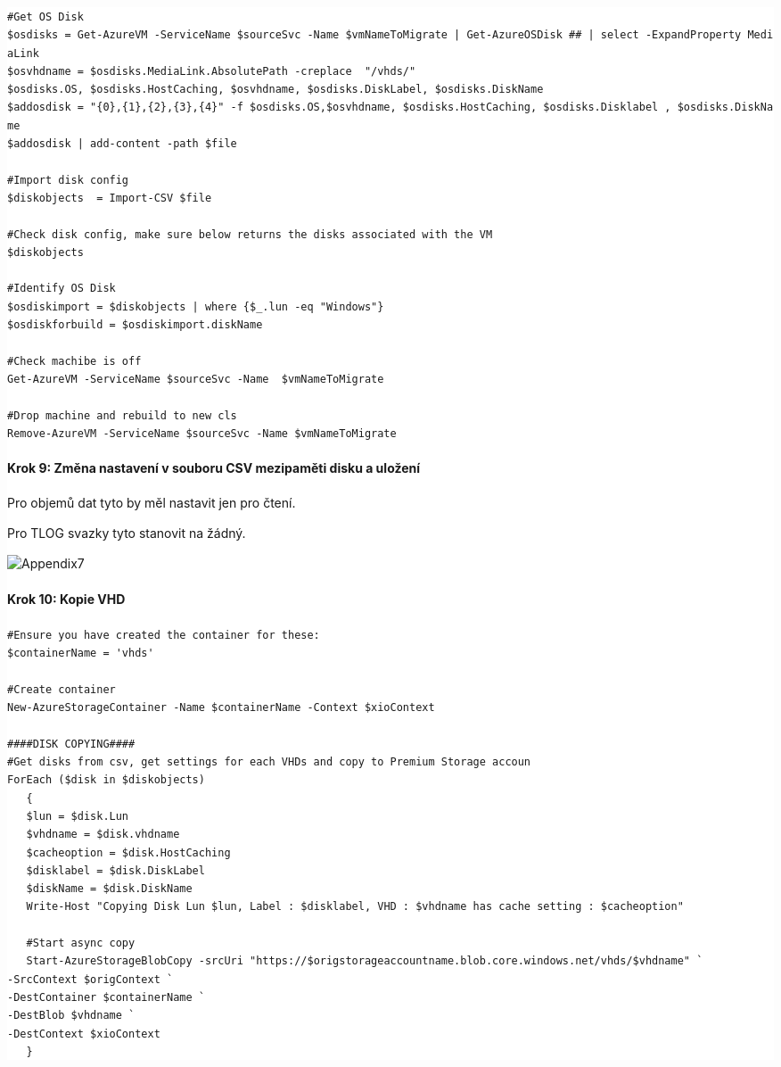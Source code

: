     #Get OS Disk
    $osdisks = Get-AzureVM -ServiceName $sourceSvc -Name $vmNameToMigrate | Get-AzureOSDisk ## | select -ExpandProperty MediaLink
    $osvhdname = $osdisks.MediaLink.AbsolutePath -creplace  "/vhds/"
    $osdisks.OS, $osdisks.HostCaching, $osvhdname, $osdisks.DiskLabel, $osdisks.DiskName
    $addosdisk = "{0},{1},{2},{3},{4}" -f $osdisks.OS,$osvhdname, $osdisks.HostCaching, $osdisks.Disklabel , $osdisks.DiskName
    $addosdisk | add-content -path $file

    #Import disk config
    $diskobjects  = Import-CSV $file

    #Check disk config, make sure below returns the disks associated with the VM
    $diskobjects

    #Identify OS Disk
    $osdiskimport = $diskobjects | where {$_.lun -eq "Windows"}
    $osdiskforbuild = $osdiskimport.diskName

    #Check machibe is off
    Get-AzureVM -ServiceName $sourceSvc -Name  $vmNameToMigrate

    #Drop machine and rebuild to new cls
    Remove-AzureVM -ServiceName $sourceSvc -Name $vmNameToMigrate

#### <a name="step-9-change-disk-caching-settings-in-csv-file-and-save"></a>Krok 9: Změna nastavení v souboru CSV mezipaměti disku a uložení

Pro objemů dat tyto by měl nastavit jen pro čtení.

Pro TLOG svazky tyto stanovit na žádný.

![Appendix7][17]

#### <a name="step-10-copy-vhds"></a>Krok 10: Kopie VHD
    #Ensure you have created the container for these:
    $containerName = 'vhds'

    #Create container
    New-AzureStorageContainer -Name $containerName -Context $xioContext

    ####DISK COPYING####
    #Get disks from csv, get settings for each VHDs and copy to Premium Storage accoun
    ForEach ($disk in $diskobjects)
       {
       $lun = $disk.Lun
       $vhdname = $disk.vhdname
       $cacheoption = $disk.HostCaching
       $disklabel = $disk.DiskLabel
       $diskName = $disk.DiskName
       Write-Host "Copying Disk Lun $lun, Label : $disklabel, VHD : $vhdname has cache setting : $cacheoption"

       #Start async copy
       Start-AzureStorageBlobCopy -srcUri "https://$origstorageaccountname.blob.core.windows.net/vhds/$vhdname" `
    -SrcContext $origContext `
    -DestContainer $containerName `
    -DestBlob $vhdname `
    -DestContext $xioContext
       }


[1]: ./media/virtual-machines-windows-classic-sql-server-premium-storage/1_VNET_Portal.png
[2]: ./media/virtual-machines-windows-classic-sql-server-premium-storage/2_Diskname_Lun.png
[3]: ./media/virtual-machines-windows-classic-sql-server-premium-storage/3_Virtual_Disk_Properties.png
[4]: ./media/virtual-machines-windows-classic-sql-server-premium-storage/4_Virtual_Disk_Properties_Details.png
[5]: ./media/virtual-machines-windows-classic-sql-server-premium-storage/5_Get_Storage_Pool.png
[6]: ./media/virtual-machines-windows-classic-sql-server-premium-storage/6_Deployments_Always_On.png
[7]: ./media/virtual-machines-windows-classic-sql-server-premium-storage/7_Add_More_Secondaries.png
[8]: ./media/virtual-machines-windows-classic-sql-server-premium-storage/8_Use_Existing_Secondary_Single_Site.png
[9]: ./media/virtual-machines-windows-classic-sql-server-premium-storage/9_Use_Existing_Secondary_Multi_Site.png
[10]: ./media/virtual-machines-windows-classic-sql-server-premium-storage/9_Use_Existing_Secondary_Multi_Site_b.png
[11]: ./media/virtual-machines-windows-classic-sql-server-premium-storage/10_Appendix_01.png
[12]: ./media/virtual-machines-windows-classic-sql-server-premium-storage/10_Appendix_02.png
[13]: ./media/virtual-machines-windows-classic-sql-server-premium-storage/10_Appendix_03.png
[14]: ./media/virtual-machines-windows-classic-sql-server-premium-storage/10_Appendix_04.png
[15]: ./media/virtual-machines-windows-classic-sql-server-premium-storage/10_Appendix_05.png
[16]: ./media/virtual-machines-windows-classic-sql-server-premium-storage/10_Appendix_06.png
[17]: ./media/virtual-machines-windows-classic-sql-server-premium-storage/10_Appendix_07.png
[18]: ./media/virtual-machines-windows-classic-sql-server-premium-storage/10_Appendix_08.png
[19]: ./media/virtual-machines-windows-classic-sql-server-premium-storage/10_Appendix_09.png
[20]: ./media/virtual-machines-windows-classic-sql-server-premium-storage/10_Appendix_10.png
[21]: ./media/virtual-machines-windows-classic-sql-server-premium-storage/10_Appendix_11.png
[22]: ./media/virtual-machines-windows-classic-sql-server-premium-storage/10_Appendix_12.png
[23]: ./media/virtual-machines-windows-classic-sql-server-premium-storage/10_Appendix_13.png
[24]: ./media/virtual-machines-windows-classic-sql-server-premium-storage/10_Appendix_14.png
[25]: ./media/virtual-machines-windows-classic-sql-server-premium-storage/10_Appendix_15.png
